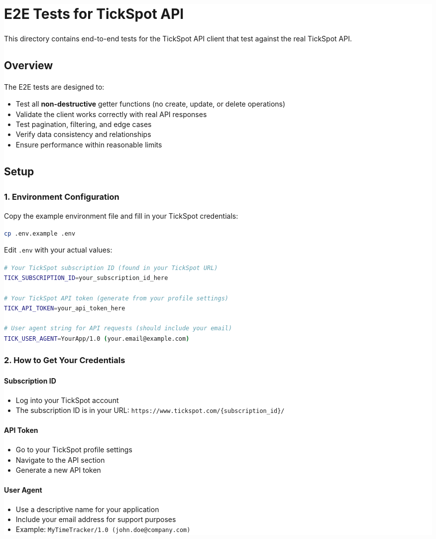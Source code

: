 # E2E Tests for TickSpot API

This directory contains end-to-end tests for the TickSpot API client that test against the real TickSpot API.

## Overview

The E2E tests are designed to:
- Test all **non-destructive** getter functions (no create, update, or delete operations)
- Validate the client works correctly with real API responses
- Test pagination, filtering, and edge cases
- Verify data consistency and relationships
- Ensure performance within reasonable limits

## Setup

### 1. Environment Configuration

Copy the example environment file and fill in your TickSpot credentials:

```bash
cp .env.example .env
```

Edit `.env` with your actual values:
```bash
# Your TickSpot subscription ID (found in your TickSpot URL)
TICK_SUBSCRIPTION_ID=your_subscription_id_here

# Your TickSpot API token (generate from your profile settings)
TICK_API_TOKEN=your_api_token_here

# User agent string for API requests (should include your email)
TICK_USER_AGENT=YourApp/1.0 (your.email@example.com)
```

### 2. How to Get Your Credentials

#### Subscription ID
- Log into your TickSpot account
- The subscription ID is in your URL: `https://www.tickspot.com/{subscription_id}/`

#### API Token
- Go to your TickSpot profile settings
- Navigate to the API section
- Generate a new API token

#### User Agent
- Use a descriptive name for your application
- Include your email address for support purposes
- Example: `MyTimeTracker/1.0 (john.doe@company.com)`
